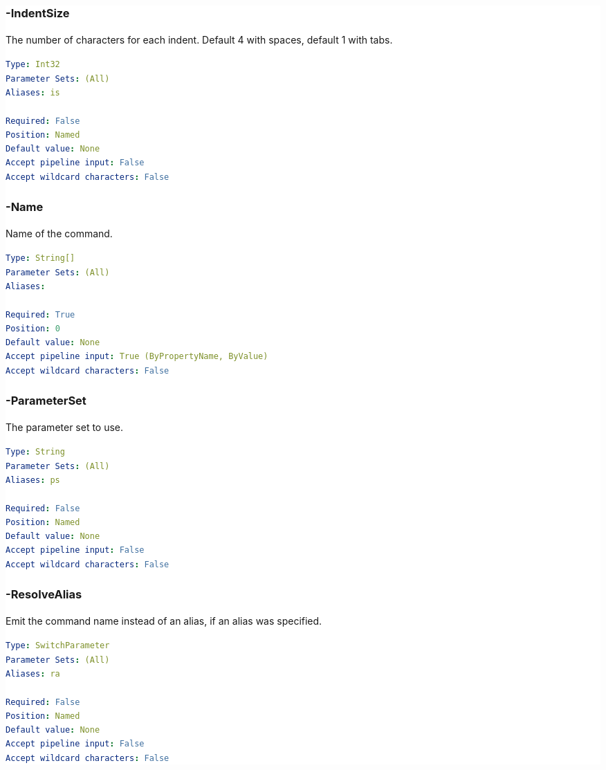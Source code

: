 ### -IndentSize
The number of characters for each indent. Default 4 with spaces, default 1 with tabs.

```yaml
Type: Int32
Parameter Sets: (All)
Aliases: is

Required: False
Position: Named
Default value: None
Accept pipeline input: False
Accept wildcard characters: False
```

### -Name
Name of the command.

```yaml
Type: String[]
Parameter Sets: (All)
Aliases: 

Required: True
Position: 0
Default value: None
Accept pipeline input: True (ByPropertyName, ByValue)
Accept wildcard characters: False
```
### -ParameterSet
The parameter set to use.

```yaml
Type: String
Parameter Sets: (All)
Aliases: ps

Required: False
Position: Named
Default value: None
Accept pipeline input: False
Accept wildcard characters: False
```

### -ResolveAlias
Emit the command name instead of an alias, if an alias was specified.

```yaml
Type: SwitchParameter
Parameter Sets: (All)
Aliases: ra

Required: False
Position: Named
Default value: None
Accept pipeline input: False
Accept wildcard characters: False
```
